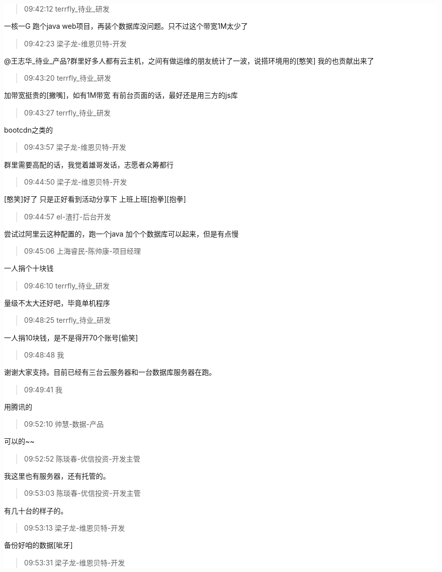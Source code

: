 > 09:42:12  terrfly_待业_研发  
   
一核一G 跑个java web项目，再装个数据库没问题。只不过这个带宽1M太少了  
   
> 09:42:23  梁子龙-维恩贝特-开发  
   
@王志华_待业_产品?群里好多人都有云主机，之间有做运维的朋友统计了一波，说搭环境用的[憨笑] 我的也贡献出来了  
   
> 09:43:20  terrfly_待业_研发  
   
加带宽挺贵的[撇嘴]，如有1M带宽  有前台页面的话，最好还是用三方的js库  
   
> 09:43:27  terrfly_待业_研发  
   
bootcdn之类的  
   
> 09:43:57  梁子龙-维恩贝特-开发  
   
群里需要高配的话，我觉着雄哥发话，志愿者众筹都行  
   
> 09:44:50  梁子龙-维恩贝特-开发  
   
[憨笑]好了 只是正好看到活动分享下 上班上班[抱拳][抱拳]  
   
> 09:44:57  el-渣打-后台开发  
   
尝试过阿里云这种配置的，跑一个java 加个个数据库可以起来，但是有点慢  
   
> 09:45:06  上海睿民-陈帅康-项目经理  
   
一人捐个十块钱  
   
> 09:46:10  terrfly_待业_研发  
   
量级不太大还好吧，毕竟单机程序  
   
> 09:48:25  terrfly_待业_研发  
   
一人捐10块钱，是不是得开70个账号[偷笑]  
   
> 09:48:48  我  
   
谢谢大家支持。目前已经有三台云服务器和一台数据库服务器在跑。  
   
> 09:49:41  我  
   
用腾讯的  
   
> 09:52:10  帅慧-数据-产品  
   
可以的~~  
   
> 09:52:52  陈琰春-优信投资-开发主管  
   
我这里也有服务器，还有托管的。  
   
> 09:53:03  陈琰春-优信投资-开发主管  
   
有几十台的样子的。  
   
> 09:53:13  梁子龙-维恩贝特-开发  
   
备份好咱的数据[呲牙]  
   
> 09:53:31  梁子龙-维恩贝特-开发  
   